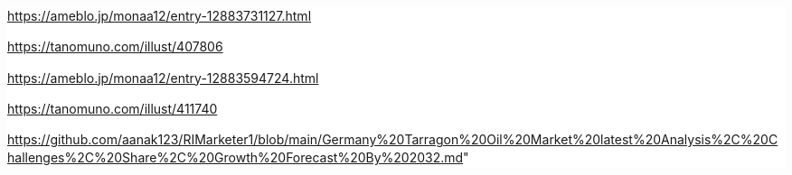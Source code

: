 <a href=https://ameblo.jp/monaa12/entry-12883731127.html>https://ameblo.jp/monaa12/entry-12883731127.html</a>

<a href=https://tanomuno.com/illust/407806>https://tanomuno.com/illust/407806</a>

<a href=https://ameblo.jp/monaa12/entry-12883594724.html>https://ameblo.jp/monaa12/entry-12883594724.html</a>

<a href=https://tanomuno.com/illust/411740>https://tanomuno.com/illust/411740</a>

<a href=https://github.com/aanak123/RIMarketer1/blob/main/Germany%20Tarragon%20Oil%20Market%20latest%20Analysis%2C%20Challenges%2C%20Share%2C%20Growth%20Forecast%20By%202032.md>https://github.com/aanak123/RIMarketer1/blob/main/Germany%20Tarragon%20Oil%20Market%20latest%20Analysis%2C%20Challenges%2C%20Share%2C%20Growth%20Forecast%20By%202032.md</a>"
